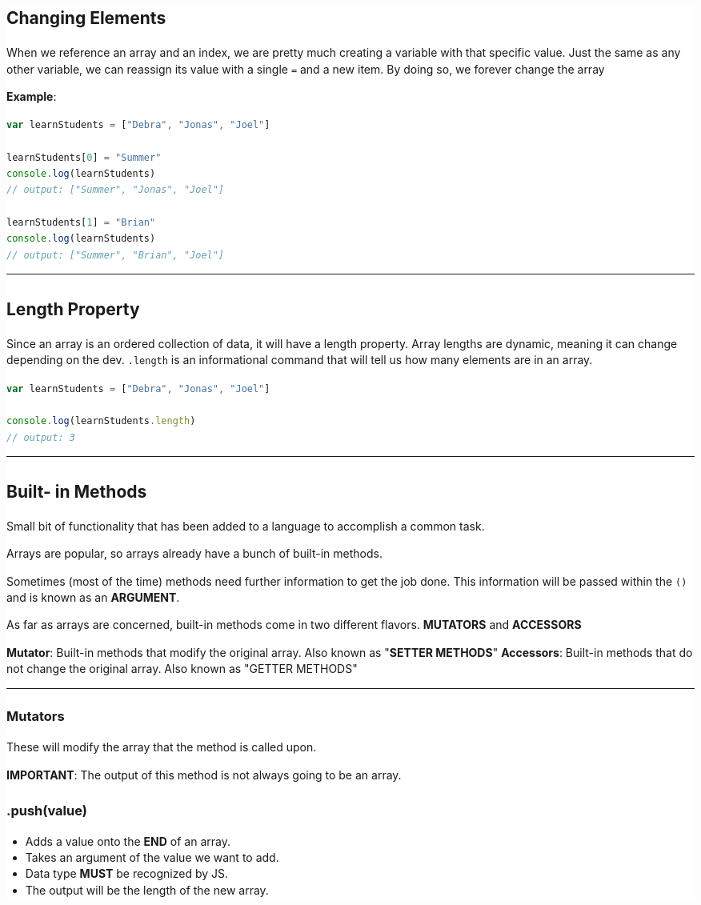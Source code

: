 ## Changing Elements 
When we reference an array and an index, we are pretty much creating a variable with that specific value.  Just the same as any other variable, we can reassign its value with a single `=` and a new item.  By doing so, we forever change the array

**Example**:
```js
var learnStudents = ["Debra", "Jonas", "Joel"]

learnStudents[0] = "Summer"
console.log(learnStudents)
// output: ["Summer", "Jonas", "Joel"]

learnStudents[1] = "Brian"
console.log(learnStudents)
// output: ["Summer", "Brian", "Joel"]
```
***
## Length Property
Since an array is an ordered collection of data, it will have a length property.  Array lengths are dynamic, meaning it can change depending on the dev. `.length` is an informational command that will tell us how many elements are in an array.  
```js
var learnStudents = ["Debra", "Jonas", "Joel"]

console.log(learnStudents.length)
// output: 3
```
***
## Built- in Methods 

Small bit of functionality that has been added to a language to accomplish a common task.

Arrays are popular, so arrays already have a bunch of built-in methods.

Sometimes (most of the time) methods need further information to get the job done.  This information will be passed within the `()` and is known as an **ARGUMENT**.

As far as arrays are concerned, built-in methods come in two different flavors. **MUTATORS** and **ACCESSORS**

**Mutator**:  Built-in methods that modify the original array.  Also known as "**SETTER METHODS**"
**Accessors**: Built-in methods that do not change the original array. Also known as "GETTER METHODS"

***
### Mutators
These will modify the array that the method is called upon.

**IMPORTANT**:
The output of this method is not always going to be an array.
### .push(value)
* Adds a value onto the **END** of an array.
* Takes an argument of the value we want to add.
* Data type **MUST** be recognized by JS.
* The output will be the length of the new array.
